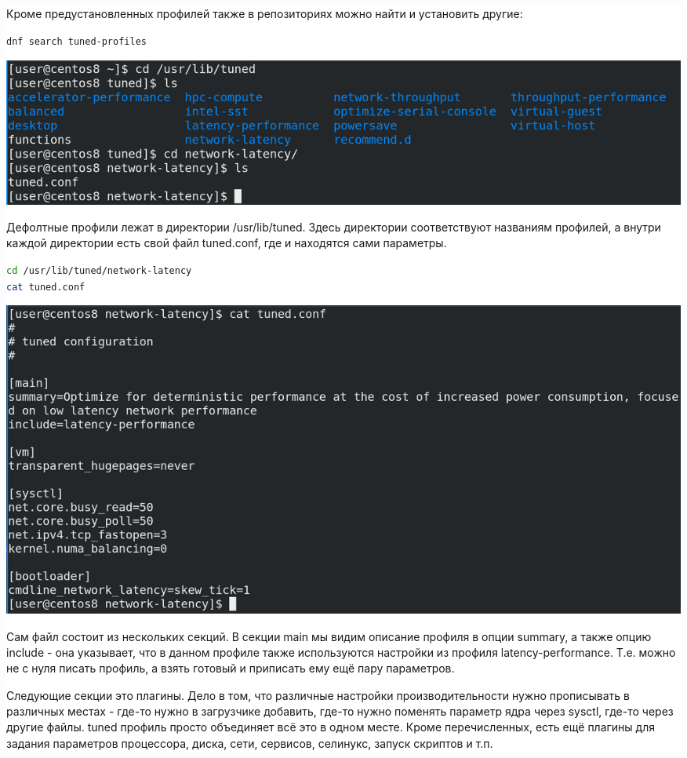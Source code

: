 Кроме предустановленных профилей также в репозиториях можно найти и установить другие:

```bash
dnf search tuned-profiles
```

![](images/51/usrlib.png)

Дефолтные профили лежат в директории /usr/lib/tuned. Здесь директории соответствуют названиям профилей, а внутри каждой директории есть свой файл tuned.conf, где и находятся сами параметры.

```bash
cd /usr/lib/tuned/network-latency
cat tuned.conf
```

![](images/51/tunedconf.png)

Сам файл состоит из нескольких секций. В секции main мы видим описание профиля в опции summary, а также опцию include - она указывает, что в данном профиле также используются настройки из профиля latency-performance. Т.е. можно не с нуля писать профиль, а взять готовый и приписать ему ещё пару параметров.

Следующие секции это плагины. Дело в том, что различные настройки производительности нужно прописывать в различных местах - где-то нужно в загрузчике добавить, где-то нужно поменять параметр ядра через sysctl, где-то через другие файлы. tuned профиль просто объединяет всё это в одном месте. Кроме перечисленных, есть ещё плагины для задания параметров процессора, диска, сети, сервисов, селинукс, запуск скриптов и т.п.  
